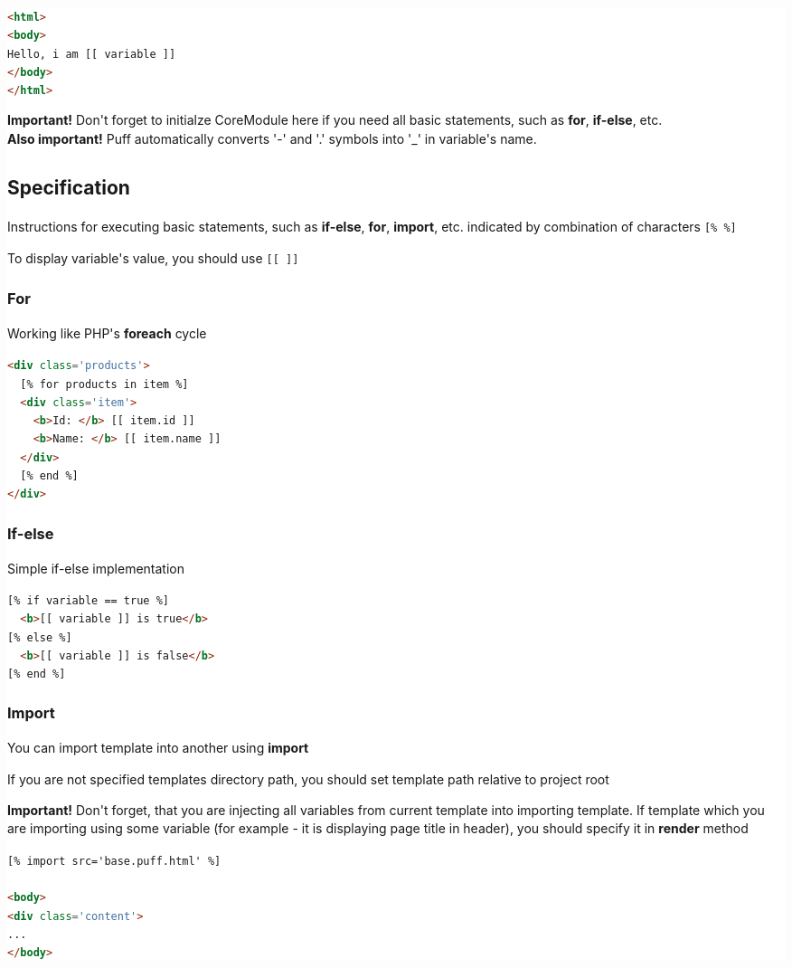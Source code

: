 ````html 
<html>
<body>
Hello, i am [[ variable ]]
</body>
</html>
````

**Important!** Don't forget to initialze CoreModule here if you need all basic statements, such as **for**, **if-else**, etc.  
**Also important!** Puff automatically converts '-' and '.' symbols into '_' in variable's name.

## Specification

Instructions for executing basic statements, such as **if-else**, **for**, **import**, etc. indicated by combination of characters ````[% %]````

To display variable's value, you should use ````[[ ]]````

### For
Working like PHP's **foreach** cycle

````html
<div class='products'>
  [% for products in item %]
  <div class='item'>
    <b>Id: </b> [[ item.id ]]
    <b>Name: </b> [[ item.name ]]
  </div>
  [% end %]
</div>
````

### If-else
Simple if-else implementation

````html
[% if variable == true %]
  <b>[[ variable ]] is true</b>
[% else %]
  <b>[[ variable ]] is false</b>
[% end %]
````

### Import
You can import template into another using **import**

If you are not specified templates directory path, you should set template path relative to project root 

**Important!** Don't forget, that you are injecting all variables from current template into importing template. If template which you are importing using some variable (for example - it is displaying page title in header), you should specify it in **render** method
````html
[% import src='base.puff.html' %]

<body>
<div class='content'>
...
</body>
````
